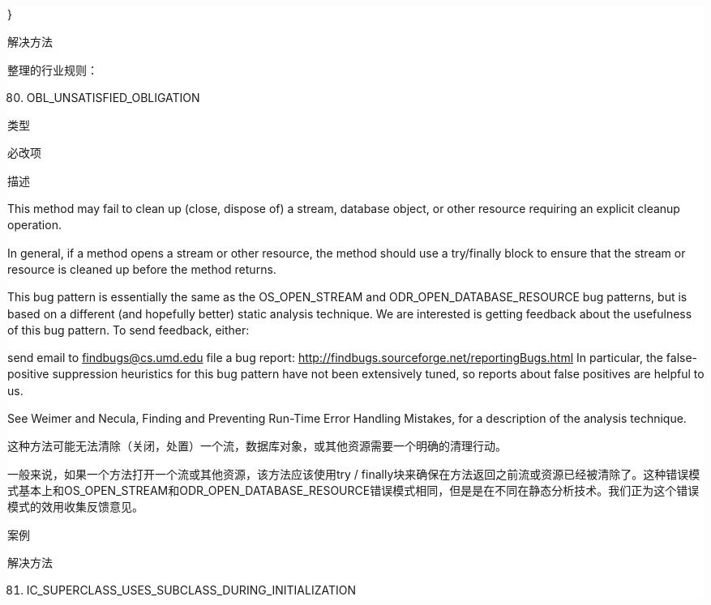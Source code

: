    }

解决方法



















整理的行业规则：

80.  OBL_UNSATISFIED_OBLIGATION



类型

必改项

描述

This method may fail to clean up (close, dispose of)  a stream, database object, or other resource requiring an explicit cleanup  operation.

In general, if a method opens a stream or other  resource, the method should use a try/finally block to ensure that the stream  or resource is cleaned up before the method returns.

This bug pattern is essentially the same as the  OS_OPEN_STREAM and ODR_OPEN_DATABASE_RESOURCE bug patterns, but is based on a  different (and hopefully better) static analysis technique. We are interested  is getting feedback about the usefulness of this bug pattern. To send  feedback, either:

send       email to findbugs@cs.umd.edu
file a bug report: http://findbugs.sourceforge.net/reportingBugs.html
In particular, the false-positive suppression  heuristics for this bug pattern have not been extensively tuned, so reports  about false positives are helpful to us.

See Weimer and Necula, Finding and Preventing  Run-Time Error Handling Mistakes, for a description of the analysis  technique.

这种方法可能无法清除（关闭，处置）一个流，数据库对象，或其他资源需要一个明确的清理行动。

一般来说，如果一个方法打开一个流或其他资源，该方法应该使用try / finally块来确保在方法返回之前流或资源已经被清除了。这种错误模式基本上和OS_OPEN_STREAM和ODR_OPEN_DATABASE_RESOURCE错误模式相同，但是是在不同在静态分析技术。我们正为这个错误模式的效用收集反馈意见。

案例



解决方法







81.  IC_SUPERCLASS_USES_SUBCLASS_DURING_INITIALIZATION
